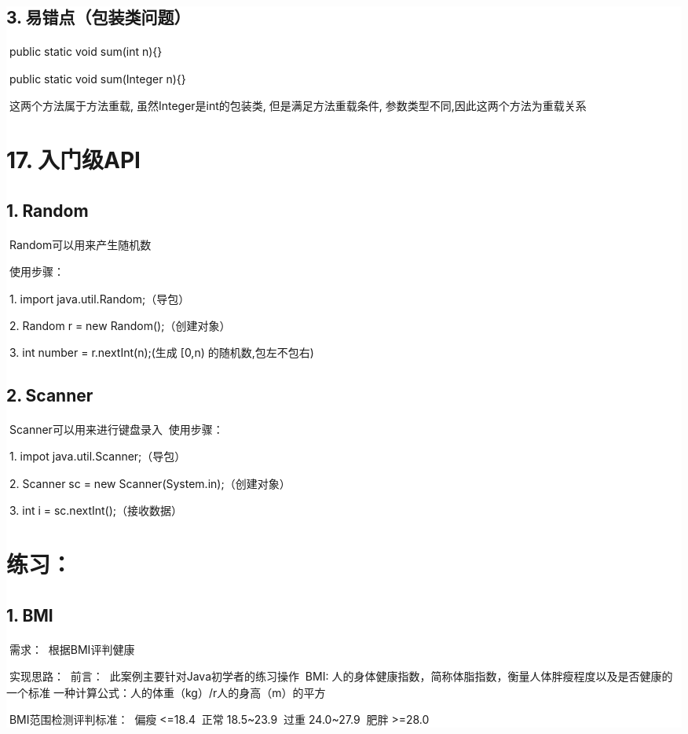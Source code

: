 ## 3. 易错点（包装类问题）

​	public static void sum(int n){}

​	public static void sum(Integer n){}

​	这两个方法属于方法重载, 虽然Integer是int的包装类, 但是满足方法重载条件, 参数类型不同,因此这两个方法为重载关系

# 17. 入门级API

## 		1. Random

​	Random可以用来产生随机数

​	使用步骤：

​		1. import java.util.Random;（导包）

​		2. Random r = new Random();（创建对象）

​		3. int number = r.nextInt(n);(生成 [0,n) 的随机数,包左不包右)

## 		2. Scanner

​	Scanner可以用来进行键盘录入
​	使用步骤：

​		1. impot java.util.Scanner;（导包）

​		2. Scanner sc = new Scanner(System.in);（创建对象）

​		3. int i = sc.nextInt();（接收数据）

# 练习：

## 1. BMI

​	需求：
​		根据BMI评判健康

​	实现思路：
​		前言：
​			此案例主要针对Java初学者的练习操作
​	BMI: 
​		人的身体健康指数，简称体脂指数，衡量人体胖瘦程度以及是否健康的一个标准
​		一种计算公式：人的体重（kg）/r人的身高（m）的平方

​	BMI范围检测评判标准：
​		偏瘦    <=18.4
​		正常	18.5~23.9
​		过重	24.0~27.9
​		肥胖	>=28.0
